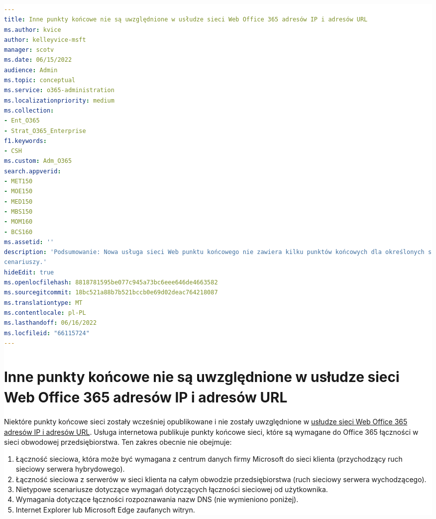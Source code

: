 ```yaml
---
title: Inne punkty końcowe nie są uwzględnione w usłudze sieci Web Office 365 adresów IP i adresów URL
ms.author: kvice
author: kelleyvice-msft
manager: scotv
ms.date: 06/15/2022
audience: Admin
ms.topic: conceptual
ms.service: o365-administration
ms.localizationpriority: medium
ms.collection:
- Ent_O365
- Strat_O365_Enterprise
f1.keywords:
- CSH
ms.custom: Adm_O365
search.appverid:
- MET150
- MOE150
- MED150
- MBS150
- MOM160
- BCS160
ms.assetid: ''
description: 'Podsumowanie: Nowa usługa sieci Web punktu końcowego nie zawiera kilku punktów końcowych dla określonych scenariuszy.'
hideEdit: true
ms.openlocfilehash: 8818781595be077c945a73bc6eee646de4663582
ms.sourcegitcommit: 18bc521a88b7b521bccb0e69d02deac764218087
ms.translationtype: MT
ms.contentlocale: pl-PL
ms.lasthandoff: 06/16/2022
ms.locfileid: "66115724"
---
```

# <a name="other-endpoints-not-included-in-the-office-365-ip-address-and-url-web-service"></a>Inne punkty końcowe nie są uwzględnione w usłudze sieci Web Office 365 adresów IP i adresów URL

Niektóre punkty końcowe sieci zostały wcześniej opublikowane i nie zostały uwzględnione w [usłudze sieci Web Office 365 adresów IP i adresów URL](microsoft-365-ip-web-service.md). Usługa internetowa publikuje punkty końcowe sieci, które są wymagane do Office 365 łączności w sieci obwodowej przedsiębiorstwa. Ten zakres obecnie nie obejmuje:

1. Łączność sieciowa, która może być wymagana z centrum danych firmy Microsoft do sieci klienta (przychodzący ruch sieciowy serwera hybrydowego).
2. Łączność sieciowa z serwerów w sieci klienta na całym obwodzie przedsiębiorstwa (ruch sieciowy serwera wychodzącego).
3. Nietypowe scenariusze dotyczące wymagań dotyczących łączności sieciowej od użytkownika.
4. Wymagania dotyczące łączności rozpoznawania nazw DNS (nie wymieniono poniżej).
5. Internet Explorer lub Microsoft Edge zaufanych witryn.
